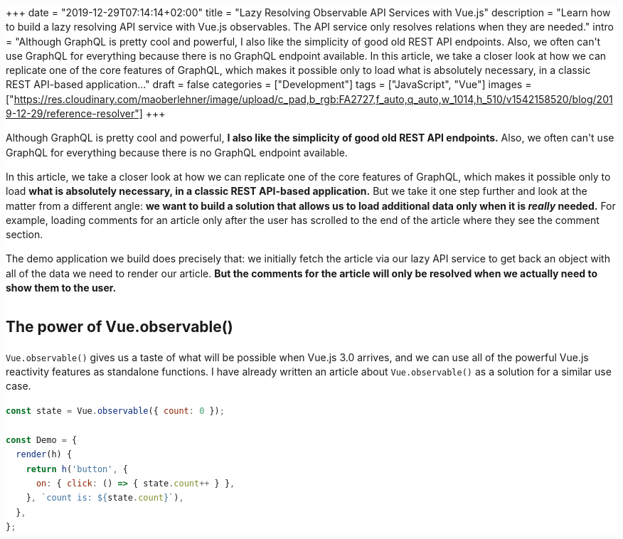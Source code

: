 +++
date = "2019-12-29T07:14:14+02:00"
title = "Lazy Resolving Observable API Services with Vue.js"
description = "Learn how to build a lazy resolving API service with Vue.js observables. The API service only resolves relations when they are needed."
intro = "Although GraphQL is pretty cool and powerful, I also like the simplicity of good old REST API endpoints. Also, we often can't use GraphQL for everything because there is no GraphQL endpoint available. In this article, we take a closer look at how we can replicate one of the core features of GraphQL, which makes it possible only to load what is absolutely necessary, in a classic REST API-based application..."
draft = false
categories = ["Development"]
tags = ["JavaScript", "Vue"]
images = ["https://res.cloudinary.com/maoberlehner/image/upload/c_pad,b_rgb:FA2727,f_auto,q_auto,w_1014,h_510/v1542158520/blog/2019-12-29/reference-resolver"]
+++

Although GraphQL is pretty cool and powerful, **I also like the simplicity of good old REST API endpoints.** Also, we often can't use GraphQL for everything because there is no GraphQL endpoint available.

In this article, we take a closer look at how we can replicate one of the core features of GraphQL, which makes it possible only to load **what is absolutely necessary, in a classic REST API-based application.** But we take it one step further and look at the matter from a different angle: **we want to build a solution that allows us to load additional data only when it is *really* needed.** For example, loading comments for an article only after the user has scrolled to the end of the article where they see the comment section.

The demo application we build does precisely that: we initially fetch the article via our lazy API service to get back an object with all of the data we need to render our article. **But the comments for the article will only be resolved when we actually need to show them to the user.**

<div class="c-content__broad">
  <iframe
    data-src="https://codesandbox.io/embed/lazy-api-service-oq9ko?fontsize=14&hidenavigation=1&theme=dark&view=preview"
    style="width:100%; height:500px; border:0; border-radius: 4px; overflow:hidden;"
    title="Lazy Resolving Observable API Services with Vue.js"
    allow="geolocation; microphone; camera; midi; vr; accelerometer; gyroscope; payment; ambient-light-sensor; encrypted-media; usb"
    sandbox="allow-modals allow-forms allow-popups allow-scripts allow-same-origin"
  ></iframe>
</div>

## The power of Vue.observable()

`Vue.observable()` gives us a taste of what will be possible when Vue.js 3.0 arrives, and we can use all of the powerful Vue.js reactivity features as standalone functions. I have already written an article about `Vue.observable()` as a solution for a similar use case.

```js
const state = Vue.observable({ count: 0 });

const Demo = {
  render(h) {
    return h('button', {
      on: { click: () => { state.count++ } },
    }, `count is: ${state.count}`),
  },
};
```
